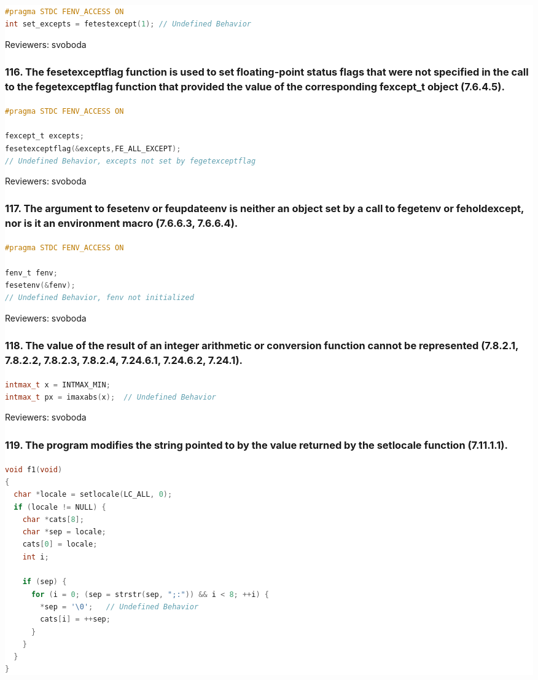 ``` c
#pragma STDC FENV_ACCESS ON
int set_excepts = fetestexcept(1); // Undefined Behavior
```

Reviewers: svoboda

### 116\. The fesetexceptflag function is used to set floating-point status flags that were not specified in the call to the fegetexceptflag function that provided the value of the corresponding fexcept\_t object (7.6.4.5).

``` c
#pragma STDC FENV_ACCESS ON

fexcept_t excepts;
fesetexceptflag(&excepts,FE_ALL_EXCEPT);
// Undefined Behavior, excepts not set by fegetexceptflag
```

Reviewers: svoboda

### 117\. The argument to fesetenv or feupdateenv is neither an object set by a call to fegetenv or feholdexcept, nor is it an environment macro (7.6.6.3, 7.6.6.4).

``` c
#pragma STDC FENV_ACCESS ON

fenv_t fenv;
fesetenv(&fenv);
// Undefined Behavior, fenv not initialized
```

Reviewers: svoboda

### 118\. The value of the result of an integer arithmetic or conversion function cannot be represented (7.8.2.1, 7.8.2.2, 7.8.2.3, 7.8.2.4, 7.24.6.1, 7.24.6.2, 7.24.1).

``` c
intmax_t x = INTMAX_MIN;
intmax_t px = imaxabs(x);  // Undefined Behavior
```

Reviewers: svoboda

### 119\. The program modifies the string pointed to by the value returned by the setlocale function (7.11.1.1).

``` c
void f1(void)
{
  char *locale = setlocale(LC_ALL, 0);
  if (locale != NULL) {
    char *cats[8];
    char *sep = locale;
    cats[0] = locale;
    int i;

    if (sep) {
      for (i = 0; (sep = strstr(sep, ";:")) && i < 8; ++i) {
        *sep = '\0';   // Undefined Behavior
        cats[i] = ++sep;
      }
    }
  }
}
```